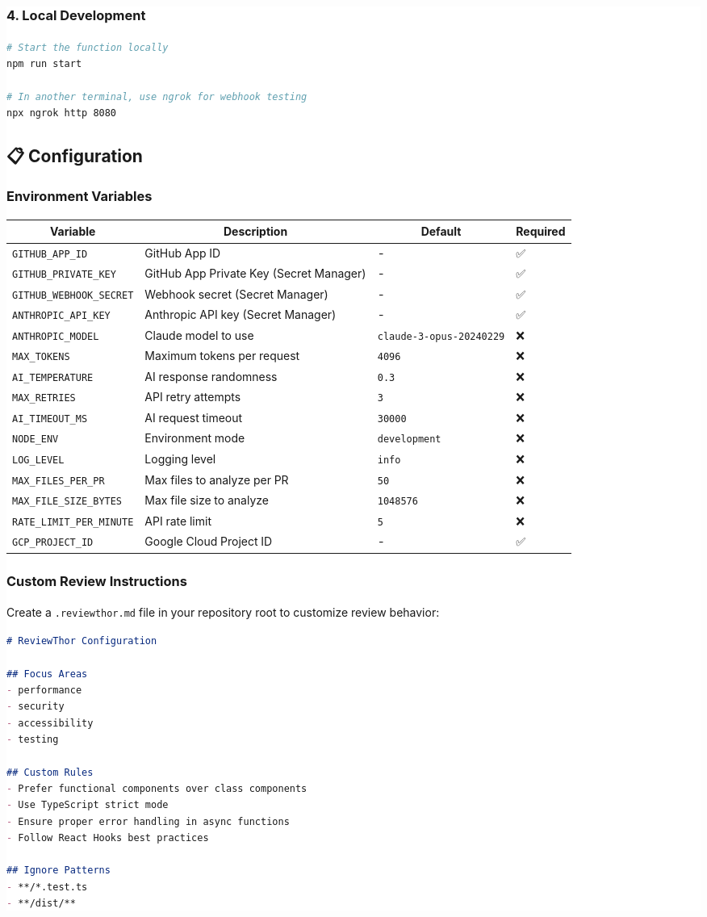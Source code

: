 ### 4. Local Development

```bash
# Start the function locally
npm run start

# In another terminal, use ngrok for webhook testing
npx ngrok http 8080
```

## 📋 Configuration

### Environment Variables

| Variable | Description | Default | Required |
|----------|-------------|---------|----------|
| `GITHUB_APP_ID` | GitHub App ID | - | ✅ |
| `GITHUB_PRIVATE_KEY` | GitHub App Private Key (Secret Manager) | - | ✅ |
| `GITHUB_WEBHOOK_SECRET` | Webhook secret (Secret Manager) | - | ✅ |
| `ANTHROPIC_API_KEY` | Anthropic API key (Secret Manager) | - | ✅ |
| `ANTHROPIC_MODEL` | Claude model to use | `claude-3-opus-20240229` | ❌ |
| `MAX_TOKENS` | Maximum tokens per request | `4096` | ❌ |
| `AI_TEMPERATURE` | AI response randomness | `0.3` | ❌ |
| `MAX_RETRIES` | API retry attempts | `3` | ❌ |
| `AI_TIMEOUT_MS` | AI request timeout | `30000` | ❌ |
| `NODE_ENV` | Environment mode | `development` | ❌ |
| `LOG_LEVEL` | Logging level | `info` | ❌ |
| `MAX_FILES_PER_PR` | Max files to analyze per PR | `50` | ❌ |
| `MAX_FILE_SIZE_BYTES` | Max file size to analyze | `1048576` | ❌ |
| `RATE_LIMIT_PER_MINUTE` | API rate limit | `5` | ❌ |
| `GCP_PROJECT_ID` | Google Cloud Project ID | - | ✅ |

### Custom Review Instructions

Create a `.reviewthor.md` file in your repository root to customize review behavior:

```markdown
# ReviewThor Configuration

## Focus Areas
- performance
- security
- accessibility
- testing

## Custom Rules
- Prefer functional components over class components
- Use TypeScript strict mode
- Ensure proper error handling in async functions
- Follow React Hooks best practices

## Ignore Patterns
- **/*.test.ts
- **/dist/**
```